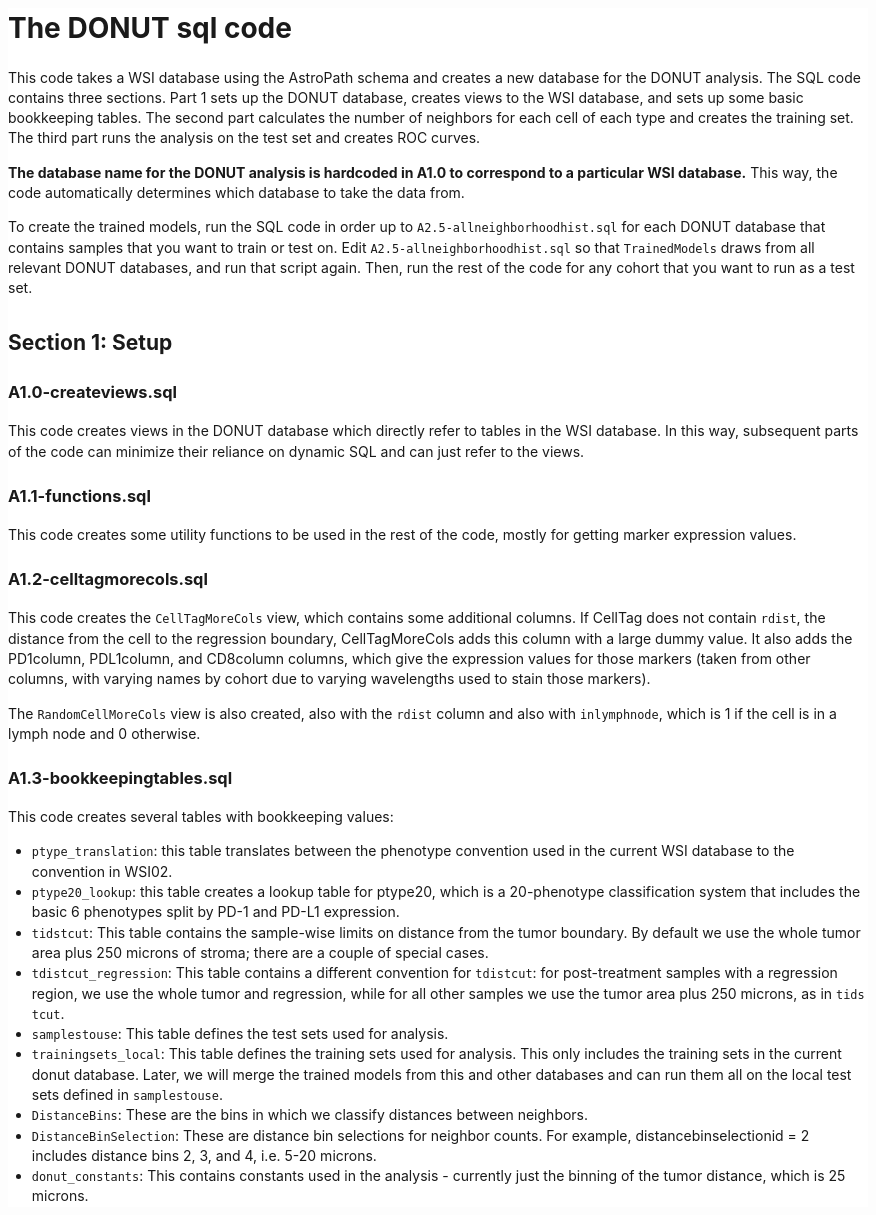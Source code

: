 # The DONUT sql code

This code takes a WSI database using the AstroPath schema and creates a new database for the DONUT analysis.  The SQL code contains three sections.  Part 1 sets up the DONUT database, creates views to the WSI database, and sets up some basic bookkeeping tables.  The second part calculates the number of neighbors for each cell of each type and creates the training set.  The third part runs the analysis on the test set and creates ROC curves.

**The database name for the DONUT analysis is hardcoded in A1.0 to correspond to a particular WSI database.**  This way, the code automatically determines which database to take the data from.

To create the trained models, run the SQL code in order up to `A2.5-allneighborhoodhist.sql` for each DONUT database that contains samples that you want to train or test on.  Edit `A2.5-allneighborhoodhist.sql` so that `TrainedModels` draws from all relevant DONUT databases, and run that script again.  Then, run the rest of the code for any cohort that you want to run as a test set.

## Section 1: Setup

### A1.0-createviews.sql

This code creates views in the DONUT database which directly refer to tables in the WSI database.  In this way, subsequent parts of the code can minimize their reliance on dynamic SQL and can just refer to the views.

### A1.1-functions.sql

This code creates some utility functions to be used in the rest of the code, mostly for getting marker expression values.

### A1.2-celltagmorecols.sql

This code creates the `CellTagMoreCols` view, which contains some additional columns.  If CellTag does not contain `rdist`, the distance from the cell to the regression boundary, CellTagMoreCols adds this column with a large dummy value.  It also adds the PD1column, PDL1column, and CD8column columns, which give the expression values for those markers (taken from other columns, with varying names by cohort due to varying wavelengths used to stain those markers).

The `RandomCellMoreCols` view is also created, also with the `rdist` column and also with `inlymphnode`, which is 1 if the cell is in a lymph node and 0 otherwise.

### A1.3-bookkeepingtables.sql

This code creates several tables with bookkeeping values:
 - `ptype_translation`: this table translates between the phenotype convention used in the current WSI database to the convention in WSI02.
 - `ptype20_lookup`: this table creates a lookup table for ptype20, which is a 20-phenotype classification system that includes the basic 6 phenotypes split by PD-1 and PD-L1 expression.
 - `tidstcut`: This table contains the sample-wise limits on distance from the tumor boundary.  By default we use the whole tumor area plus 250 microns of stroma; there are a couple of special cases.
 - `tdistcut_regression`: This table contains a different convention for `tdistcut`: for post-treatment samples with a regression region, we use the whole tumor and regression, while for all other samples we use the tumor area plus 250 microns, as in `tidstcut`.
 - `samplestouse`: This table defines the test sets used for analysis.
 - `trainingsets_local`: This table defines the training sets used for analysis.  This only includes the training sets in the current donut database.  Later, we will merge the trained models from this and other databases and can run them all on the local test sets defined in `samplestouse`.
 - `DistanceBins`: These are the bins in which we classify distances between neighbors.
 - `DistanceBinSelection`: These are distance bin selections for neighbor counts.  For example, distancebinselectionid = 2 includes distance bins 2, 3, and 4, i.e. 5-20 microns.
 - `donut_constants`: This contains constants used in the analysis - currently just the binning of the tumor distance, which is 25 microns.
